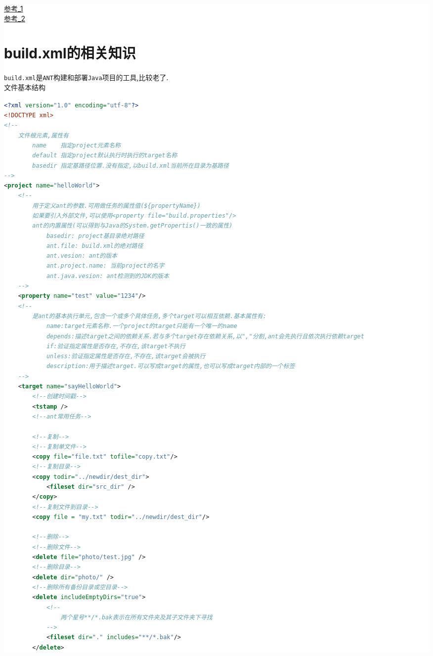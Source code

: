 [参考_1](https://blog.csdn.net/m0_37664906/article/details/78274143)  
[参考_2](https://www.cnblogs.com/himonkey/p/11188642.html)


# build.xml的相关知识
`build.xml`是`ANT`构建和部署`Java`项目的工具,比较老了.  
文件基本结构  
```xml
<?xml version="1.0" encoding="utf-8"?>
<!DOCTYPE xml>
<!--
    文件根元素,属性有
        name    指定project元素名称
        default 指定project默认执行时执行的target名称
        basedir 指定基路径位置.没有指定,以build.xml当前所在目录为基路径
-->
<project name="helloWorld">
    <!--
        用于定义ant的参数.可用做任务的属性值(${propertyName})
        如果要引入外部文件,可以使用<property file="build.properties"/>
        ant的内置属性(可以得到与Java的System.getPropertis()一致的属性)
            basedir: project基目录绝对路径
            ant.file: build.xml的绝对路径
            ant.vesion: ant的版本
            ant.project.name: 当前project的名字
            ant.java.vesion: ant检测到的JDK的版本
    -->
    <property name="test" value="1234"/>
    <!--
        是ant的基本执行单元,包含一个或多个具体任务,多个target可以相互依赖.基本属性有:
            name:target元素名称.一个project的target只能有一个唯一的name
            depends:描述target之间的依赖关系.若与多个target存在依赖关系,以","分割,ant会先执行且依次执行依赖target
            if:验证指定属性是否存在,不存在,该target不执行
            unless:验证指定属性是否存在,不存在,该target会被执行
            description:用于描述target.可以写成target的属性,也可以写成target内部的一个标签
    -->
    <target name="sayHelloWorld">
        <!--创建时间戳-->
        <tstamp />
        <!--ant常用任务-->

        <!--复制-->
        <!--复制单文件-->
        <copy file="file.txt" tofile="copy.txt"/>
        <!--复制目录-->
        <copy todir="../newdir/dest_dir">
            <fileset dir="src_dir" />
        </copy>
        <!--复制文件到目录-->
        <copy file = "my.txt" todir="../newdir/dest_dir"/>

        <!--删除-->
        <!--删除文件-->
        <delete file="photo/test.jpg" />
        <!--删除目录-->
        <delete dir="photo/" />
        <!--删除所有备份目录或空目录-->
        <delete includeEmptyDirs="true">
            <!--
                两个星号**/*.bak表示在所有文件夹及其子文件夹下寻找
            -->
            <fileset dir="." includes="**/*.bak"/>
        </delete>
```